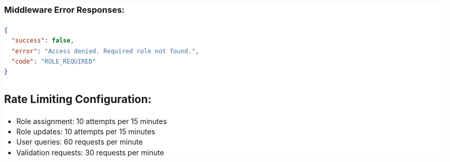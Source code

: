 ### Middleware Error Responses:
```json
{
  "success": false,
  "error": "Access denied. Required role not found.",
  "code": "ROLE_REQUIRED"
}
```

## Rate Limiting Configuration:
- Role assignment: 10 attempts per 15 minutes
- Role updates: 10 attempts per 15 minutes  
- User queries: 60 requests per minute
- Validation requests: 30 requests per minute